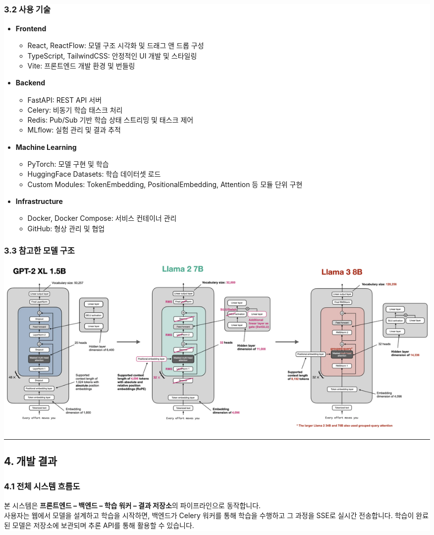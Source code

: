 ### 3.2 사용 기술

- **Frontend**

  - React, ReactFlow: 모델 구조 시각화 및 드래그 앤 드롭 구성
  - TypeScript, TailwindCSS: 안정적인 UI 개발 및 스타일링
  - Vite: 프론트엔드 개발 환경 및 번들링

- **Backend**

  - FastAPI: REST API 서버
  - Celery: 비동기 학습 태스크 처리
  - Redis: Pub/Sub 기반 학습 상태 스트리밍 및 태스크 제어
  - MLflow: 실험 관리 및 결과 추적

- **Machine Learning**

  - PyTorch: 모델 구현 및 학습
  - HuggingFace Datasets: 학습 데이터셋 로드
  - Custom Modules: TokenEmbedding, PositionalEmbedding, Attention 등 모듈 단위 구현

- **Infrastructure**
  - Docker, Docker Compose: 서비스 컨테이너 관리
  - GitHub: 형상 관리 및 협업

### 3.3 참고한 모델 구조

![모델 아키텍처](docs/03.발표자료/architecture.png)

---

## 4. 개발 결과

### 4.1 전체 시스템 흐름도

본 시스템은 **프론트엔드 – 백엔드 – 학습 워커 – 결과 저장소**의 파이프라인으로 동작합니다.  
사용자는 웹에서 모델을 설계하고 학습을 시작하면, 백엔드가 Celery 워커를 통해 학습을 수행하고 그 과정을 SSE로 실시간 전송합니다. 학습이 완료된 모델은 저장소에 보관되며 추론 API를 통해 활용할 수 있습니다.
